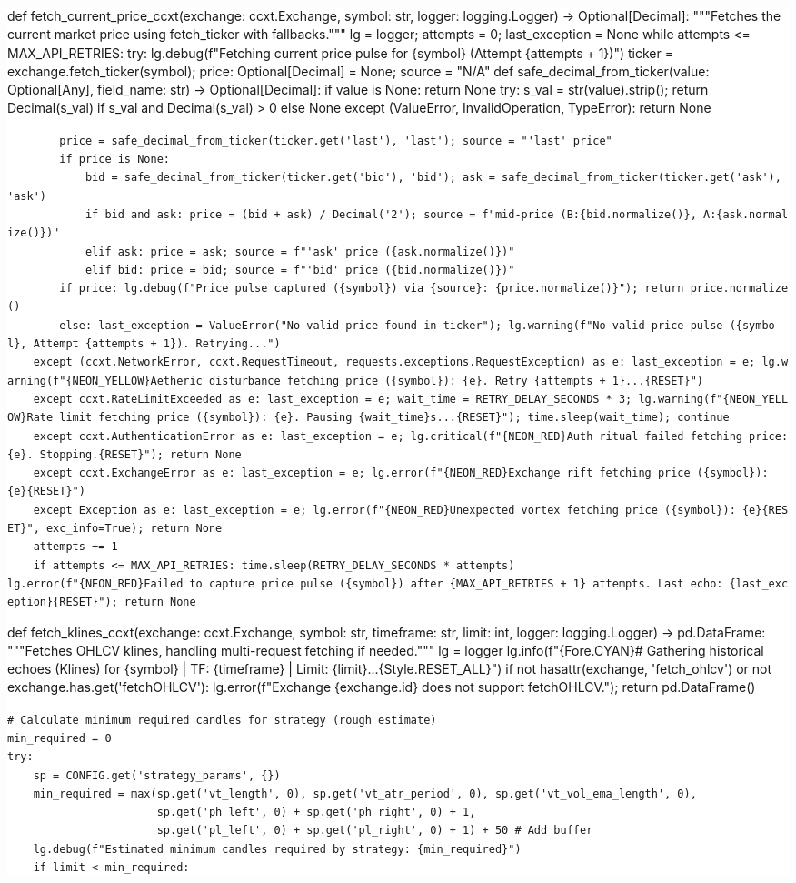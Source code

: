 def fetch_current_price_ccxt(exchange: ccxt.Exchange, symbol: str, logger: logging.Logger) -> Optional[Decimal]:
    """Fetches the current market price using fetch_ticker with fallbacks."""
    lg = logger; attempts = 0; last_exception = None
    while attempts <= MAX_API_RETRIES:
        try:
            lg.debug(f"Fetching current price pulse for {symbol} (Attempt {attempts + 1})")
            ticker = exchange.fetch_ticker(symbol); price: Optional[Decimal] = None; source = "N/A"
            def safe_decimal_from_ticker(value: Optional[Any], field_name: str) -> Optional[Decimal]:
                if value is None: return None
                try: s_val = str(value).strip(); return Decimal(s_val) if s_val and Decimal(s_val) > 0 else None
                except (ValueError, InvalidOperation, TypeError): return None

            price = safe_decimal_from_ticker(ticker.get('last'), 'last'); source = "'last' price"
            if price is None:
                bid = safe_decimal_from_ticker(ticker.get('bid'), 'bid'); ask = safe_decimal_from_ticker(ticker.get('ask'), 'ask')
                if bid and ask: price = (bid + ask) / Decimal('2'); source = f"mid-price (B:{bid.normalize()}, A:{ask.normalize()})"
                elif ask: price = ask; source = f"'ask' price ({ask.normalize()})"
                elif bid: price = bid; source = f"'bid' price ({bid.normalize()})"
            if price: lg.debug(f"Price pulse captured ({symbol}) via {source}: {price.normalize()}"); return price.normalize()
            else: last_exception = ValueError("No valid price found in ticker"); lg.warning(f"No valid price pulse ({symbol}, Attempt {attempts + 1}). Retrying...")
        except (ccxt.NetworkError, ccxt.RequestTimeout, requests.exceptions.RequestException) as e: last_exception = e; lg.warning(f"{NEON_YELLOW}Aetheric disturbance fetching price ({symbol}): {e}. Retry {attempts + 1}...{RESET}")
        except ccxt.RateLimitExceeded as e: last_exception = e; wait_time = RETRY_DELAY_SECONDS * 3; lg.warning(f"{NEON_YELLOW}Rate limit fetching price ({symbol}): {e}. Pausing {wait_time}s...{RESET}"); time.sleep(wait_time); continue
        except ccxt.AuthenticationError as e: last_exception = e; lg.critical(f"{NEON_RED}Auth ritual failed fetching price: {e}. Stopping.{RESET}"); return None
        except ccxt.ExchangeError as e: last_exception = e; lg.error(f"{NEON_RED}Exchange rift fetching price ({symbol}): {e}{RESET}")
        except Exception as e: last_exception = e; lg.error(f"{NEON_RED}Unexpected vortex fetching price ({symbol}): {e}{RESET}", exc_info=True); return None
        attempts += 1
        if attempts <= MAX_API_RETRIES: time.sleep(RETRY_DELAY_SECONDS * attempts)
    lg.error(f"{NEON_RED}Failed to capture price pulse ({symbol}) after {MAX_API_RETRIES + 1} attempts. Last echo: {last_exception}{RESET}"); return None

def fetch_klines_ccxt(exchange: ccxt.Exchange, symbol: str, timeframe: str, limit: int, logger: logging.Logger) -> pd.DataFrame:
    """Fetches OHLCV klines, handling multi-request fetching if needed."""
    lg = logger
    lg.info(f"{Fore.CYAN}# Gathering historical echoes (Klines) for {symbol} | TF: {timeframe} | Limit: {limit}...{Style.RESET_ALL}")
    if not hasattr(exchange, 'fetch_ohlcv') or not exchange.has.get('fetchOHLCV'):
        lg.error(f"Exchange {exchange.id} does not support fetchOHLCV."); return pd.DataFrame()

    # Calculate minimum required candles for strategy (rough estimate)
    min_required = 0
    try:
        sp = CONFIG.get('strategy_params', {})
        min_required = max(sp.get('vt_length', 0), sp.get('vt_atr_period', 0), sp.get('vt_vol_ema_length', 0),
                           sp.get('ph_left', 0) + sp.get('ph_right', 0) + 1,
                           sp.get('pl_left', 0) + sp.get('pl_right', 0) + 1) + 50 # Add buffer
        lg.debug(f"Estimated minimum candles required by strategy: {min_required}")
        if limit < min_required: